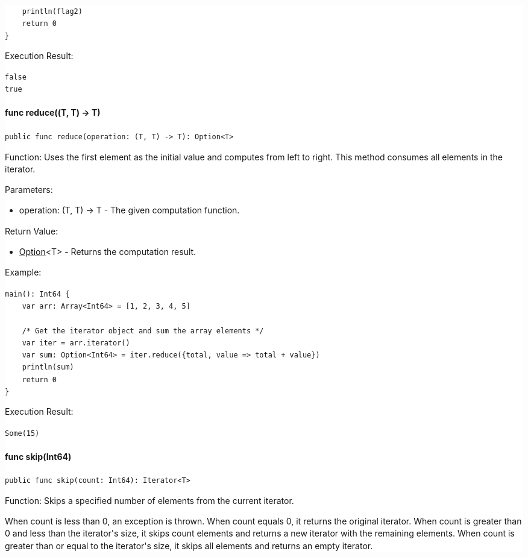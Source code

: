 ```cangjie
    println(flag2)
    return 0
}
```

Execution Result:

```text
false
true
```

#### func reduce((T, T) -> T)

```cangjie
public func reduce(operation: (T, T) -> T): Option<T>
```

Function: Uses the first element as the initial value and computes from left to right. This method consumes all elements in the iterator.

Parameters:

- operation: (T, T) -> T - The given computation function.

Return Value:

- [Option](../../core/core_package_api/core_package_enums.md#enum-optiont)\<T> - Returns the computation result.

Example:


```cangjie
main(): Int64 {
    var arr: Array<Int64> = [1, 2, 3, 4, 5]

    /* Get the iterator object and sum the array elements */
    var iter = arr.iterator()
    var sum: Option<Int64> = iter.reduce({total, value => total + value})
    println(sum)
    return 0
}
```

Execution Result:

```text
Some(15)
```

#### func skip(Int64)

```cangjie
public func skip(count: Int64): Iterator<T>
```

Function: Skips a specified number of elements from the current iterator.

When count is less than 0, an exception is thrown. When count equals 0, it returns the original iterator. When count is greater than 0 and less than the iterator's size, it skips count elements and returns a new iterator with the remaining elements. When count is greater than or equal to the iterator's size, it skips all elements and returns an empty iterator.

